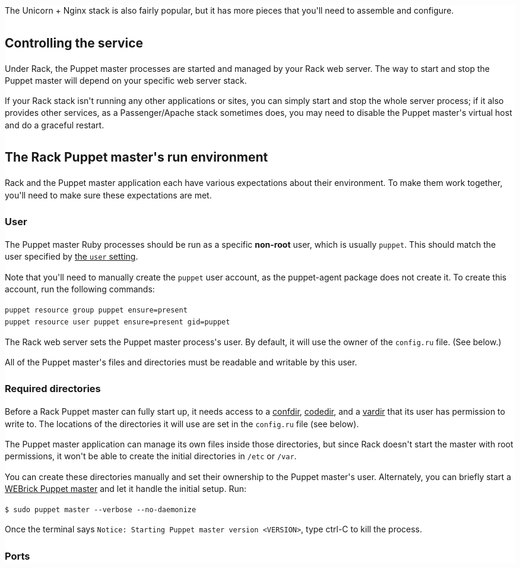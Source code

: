 The Unicorn + Nginx stack is also fairly popular, but it has more pieces that you'll need to assemble and configure.

## Controlling the service

Under Rack, the Puppet master processes are started and managed by your Rack web server. The way to start and stop the Puppet master will depend on your specific web server stack.

If your Rack stack isn't running any other applications or sites, you can simply start and stop the whole server process; if it also provides other services, as a Passenger/Apache stack sometimes does, you may need to disable the Puppet master's virtual host and do a graceful restart.

## The Rack Puppet master's run environment

Rack and the Puppet master application each have various expectations about their environment. To make them work together, you'll need to make sure these expectations are met.

### User

The Puppet master Ruby processes should be run as a specific **non-root** user, which is usually `puppet`. This should match the user specified by [the `user` setting][user].

Note that you'll need to manually create the `puppet` user account, as the puppet-agent package does not create it. To create this account, run the following commands:

```
puppet resource group puppet ensure=present
puppet resource user puppet ensure=present gid=puppet
```

The Rack web server sets the Puppet master process's user. By default, it will use the owner of the `config.ru` file. (See below.)

All of the Puppet master's files and directories must be readable and writable by this user.

[user]: ./configuration.html#user

### Required directories

[confdir]: ./dirs_confdir.html
[codedir]: ./dirs_codedir.html
[vardir]: ./dirs_vardir.html

Before a Rack Puppet master can fully start up, it needs access to a [confdir][], [codedir][], and a [vardir][] that its user has permission to write to. The locations of the directories it will use are set in the `config.ru` file (see below).

The Puppet master application can manage its own files inside those directories, but since Rack doesn't start the master with root permissions, it won't be able to create the initial directories in `/etc` or `/var`.

You can create these directories manually and set their ownership to the Puppet master's user. Alternately, you can briefly start a [WEBrick Puppet master][webrick] and let it handle the initial setup. Run:

    $ sudo puppet master --verbose --no-daemonize

Once the terminal says `Notice: Starting Puppet master version <VERSION>`, type ctrl-C to kill the process.

### Ports


[rack]: http://rack.github.io/
[passenger_guide]: ./passenger.html
[passenger]: http://www.modrails.com/
[external_ca]: ./config_ssl_external_ca.html
[client authentication]: /background/ssl/tls_ssl.html
[subject dn]: /background/ssl/cert_anatomy.html#the-subject-dn-cn-certname-etc
[pem format]: /background/ssl/cert_anatomy.html#pem-file
[trusted]: ./lang_facts_and_builtin_vars.html#trusted-facts
[webrick]: ./services_master_webrick.html
[puppet server]: {{puppetserver}}/services_master_puppetserver.html
[deprecate]: http://links.puppetlabs.com/deprecate-rack-webrick-servers
[ssl_persist]: /background/ssl/https.html#persistence-of-sslcertificate-data-in-https-applications
[about_settings]: ./config_about_settings.html
[puppet.conf]: ./config_file_main.html
